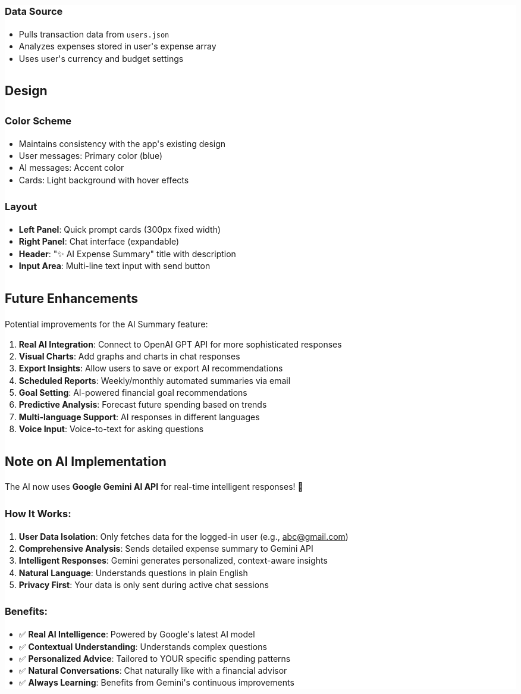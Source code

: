 ### Data Source
- Pulls transaction data from `users.json`
- Analyzes expenses stored in user's expense array
- Uses user's currency and budget settings

## Design

### Color Scheme
- Maintains consistency with the app's existing design
- User messages: Primary color (blue)
- AI messages: Accent color
- Cards: Light background with hover effects

### Layout
- **Left Panel**: Quick prompt cards (300px fixed width)
- **Right Panel**: Chat interface (expandable)
- **Header**: "✨ AI Expense Summary" title with description
- **Input Area**: Multi-line text input with send button

## Future Enhancements

Potential improvements for the AI Summary feature:
1. **Real AI Integration**: Connect to OpenAI GPT API for more sophisticated responses
2. **Visual Charts**: Add graphs and charts in chat responses
3. **Export Insights**: Allow users to save or export AI recommendations
4. **Scheduled Reports**: Weekly/monthly automated summaries via email
5. **Goal Setting**: AI-powered financial goal recommendations
6. **Predictive Analysis**: Forecast future spending based on trends
7. **Multi-language Support**: AI responses in different languages
8. **Voice Input**: Voice-to-text for asking questions

## Note on AI Implementation

The AI now uses **Google Gemini AI API** for real-time intelligent responses! 🚀

### How It Works:
1. **User Data Isolation**: Only fetches data for the logged-in user (e.g., abc@gmail.com)
2. **Comprehensive Analysis**: Sends detailed expense summary to Gemini API
3. **Intelligent Responses**: Gemini generates personalized, context-aware insights
4. **Natural Language**: Understands questions in plain English
5. **Privacy First**: Your data is only sent during active chat sessions

### Benefits:
- ✅ **Real AI Intelligence**: Powered by Google's latest AI model
- ✅ **Contextual Understanding**: Understands complex questions
- ✅ **Personalized Advice**: Tailored to YOUR specific spending patterns
- ✅ **Natural Conversations**: Chat naturally like with a financial advisor
- ✅ **Always Learning**: Benefits from Gemini's continuous improvements
